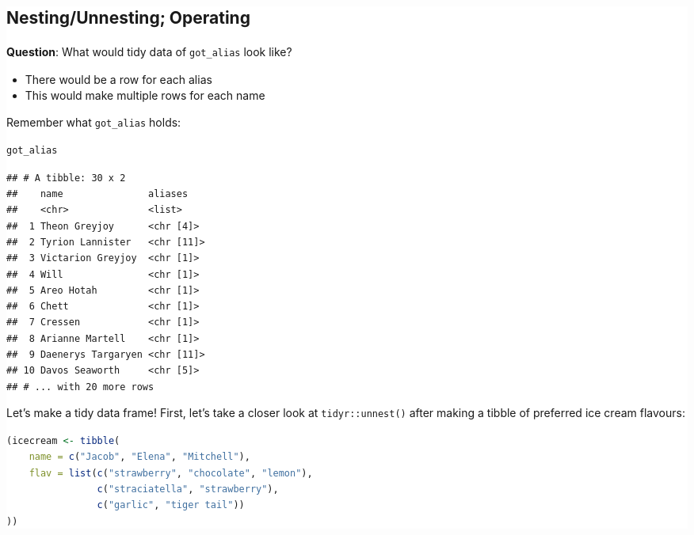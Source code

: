 ## Nesting/Unnesting; Operating

**Question**: What would tidy data of `got_alias` look like?

  - There would be a row for each alias
  - This would make multiple rows for each name

Remember what `got_alias` holds:

``` r
got_alias
```

    ## # A tibble: 30 x 2
    ##    name               aliases   
    ##    <chr>              <list>    
    ##  1 Theon Greyjoy      <chr [4]> 
    ##  2 Tyrion Lannister   <chr [11]>
    ##  3 Victarion Greyjoy  <chr [1]> 
    ##  4 Will               <chr [1]> 
    ##  5 Areo Hotah         <chr [1]> 
    ##  6 Chett              <chr [1]> 
    ##  7 Cressen            <chr [1]> 
    ##  8 Arianne Martell    <chr [1]> 
    ##  9 Daenerys Targaryen <chr [11]>
    ## 10 Davos Seaworth     <chr [5]> 
    ## # ... with 20 more rows

Let’s make a tidy data frame\! First, let’s take a closer look at
`tidyr::unnest()` after making a tibble of preferred ice cream flavours:

``` r
(icecream <- tibble(
    name = c("Jacob", "Elena", "Mitchell"),
    flav = list(c("strawberry", "chocolate", "lemon"),
                c("straciatella", "strawberry"),
                c("garlic", "tiger tail"))
))
```
